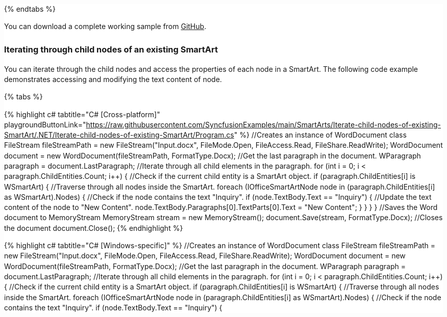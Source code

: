 {% endtabs %}

You can download a complete working sample from [GitHub](https://github.com/SyncfusionExamples/main/SmartArts/Adding-nested-level-nodes/.NET/).																																			   


### Iterating through child nodes of an existing SmartArt 

You can iterate through the child nodes and access the properties of each node in a SmartArt. The following code example demonstrates accessing and modifying the text content of node.

{% tabs %}

{% highlight c# tabtitle="C# [Cross-platform]" playgroundButtonLink="https://raw.githubusercontent.com/SyncfusionExamples/main/SmartArts/Iterate-child-nodes-of-existing-SmartArt/.NET/Iterate-child-nodes-of-existing-SmartArt/Program.cs" %}
//Creates an instance of WordDocument class
FileStream fileStreamPath = new FileStream("Input.docx", FileMode.Open, FileAccess.Read, FileShare.ReadWrite);
WordDocument document = new WordDocument(fileStreamPath, FormatType.Docx);
//Get the last paragraph in the document.
WParagraph paragraph = document.LastParagraph;
//Iterate through all child elements in the paragraph.
for (int i = 0; i < paragraph.ChildEntities.Count; i++)
{
    //Check if the current child entity is a SmartArt object.
    if (paragraph.ChildEntities[i] is WSmartArt)
    {
        //Traverse through all nodes inside the SmartArt.
        foreach (IOfficeSmartArtNode node in (paragraph.ChildEntities[i] as WSmartArt).Nodes)
        {
            //Check if the node contains the text "Inquiry".
            if (node.TextBody.Text == "Inquiry")
            {
                //Update the text content of the node to "New Content".
                node.TextBody.Paragraphs[0].TextParts[0].Text = "New Content";
            }
        }
    }
}
//Saves the Word document to MemoryStream
MemoryStream stream = new MemoryStream();
document.Save(stream, FormatType.Docx);
//Closes the document
document.Close();
{% endhighlight %}

{% highlight c# tabtitle="C# [Windows-specific]" %}
//Creates an instance of WordDocument class
FileStream fileStreamPath = new FileStream("Input.docx", FileMode.Open, FileAccess.Read, FileShare.ReadWrite);
WordDocument document = new WordDocument(fileStreamPath, FormatType.Docx);
//Get the last paragraph in the document.
WParagraph paragraph = document.LastParagraph;
//Iterate through all child elements in the paragraph.
for (int i = 0; i < paragraph.ChildEntities.Count; i++)
{
    //Check if the current child entity is a SmartArt object.
    if (paragraph.ChildEntities[i] is WSmartArt)
    {
        //Traverse through all nodes inside the SmartArt.
        foreach (IOfficeSmartArtNode node in (paragraph.ChildEntities[i] as WSmartArt).Nodes)
        {
            //Check if the node contains the text "Inquiry".
            if (node.TextBody.Text == "Inquiry")
            {